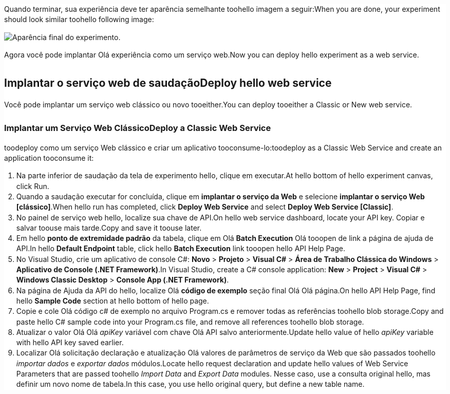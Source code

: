 <span data-ttu-id="29362-147">Quando terminar, sua experiência deve ter aparência semelhante toohello imagem a seguir:</span><span class="sxs-lookup"><span data-stu-id="29362-147">When you are done, your experiment should look similar toohello following image:</span></span>

![Aparência final do experimento.](./media/machine-learning-web-services-that-use-import-export-modules/experiment-with-import-data-added.png)

<span data-ttu-id="29362-149">Agora você pode implantar Olá experiência como um serviço web.</span><span class="sxs-lookup"><span data-stu-id="29362-149">Now you can deploy hello experiment as a web service.</span></span>

## <a name="deploy-hello-web-service"></a><span data-ttu-id="29362-150">Implantar o serviço web de saudação</span><span class="sxs-lookup"><span data-stu-id="29362-150">Deploy hello web service</span></span>
<span data-ttu-id="29362-151">Você pode implantar um serviço web clássico ou novo tooeither.</span><span class="sxs-lookup"><span data-stu-id="29362-151">You can deploy tooeither a Classic or New web service.</span></span>

### <a name="deploy-a-classic-web-service"></a><span data-ttu-id="29362-152">Implantar um Serviço Web Clássico</span><span class="sxs-lookup"><span data-stu-id="29362-152">Deploy a Classic Web Service</span></span>
<span data-ttu-id="29362-153">toodeploy como um serviço Web clássico e criar um aplicativo tooconsume-lo:</span><span class="sxs-lookup"><span data-stu-id="29362-153">toodeploy as a Classic Web Service and create an application tooconsume it:</span></span>

1. <span data-ttu-id="29362-154">Na parte inferior de saudação da tela de experimento hello, clique em executar.</span><span class="sxs-lookup"><span data-stu-id="29362-154">At hello bottom of hello experiment canvas, click Run.</span></span>
2. <span data-ttu-id="29362-155">Quando a saudação executar for concluída, clique em **implantar o serviço da Web** e selecione **implantar o serviço Web [clássico]**.</span><span class="sxs-lookup"><span data-stu-id="29362-155">When hello run has completed, click **Deploy Web Service** and select **Deploy Web Service [Classic]**.</span></span>
3. <span data-ttu-id="29362-156">No painel de serviço web hello, localize sua chave de API.</span><span class="sxs-lookup"><span data-stu-id="29362-156">On hello web service dashboard, locate your API key.</span></span> <span data-ttu-id="29362-157">Copiar e salvar toouse mais tarde.</span><span class="sxs-lookup"><span data-stu-id="29362-157">Copy and save it toouse later.</span></span>
4. <span data-ttu-id="29362-158">Em hello **ponto de extremidade padrão** da tabela, clique em Olá **Batch Execution** Olá tooopen de link a página de ajuda de API.</span><span class="sxs-lookup"><span data-stu-id="29362-158">In hello **Default Endpoint** table, click hello **Batch Execution** link tooopen hello API Help Page.</span></span>
5. <span data-ttu-id="29362-159">No Visual Studio, crie um aplicativo de console C#: **Novo** > **Projeto** > **Visual C#** > **Área de Trabalho Clássica do Windows** > **Aplicativo de Console (.NET Framework)**.</span><span class="sxs-lookup"><span data-stu-id="29362-159">In Visual Studio, create a C# console application: **New** > **Project** > **Visual C#** > **Windows Classic Desktop** > **Console App (.NET Framework)**.</span></span>
6. <span data-ttu-id="29362-160">Na página de Ajuda da API do hello, localize Olá **código de exemplo** seção final Olá Olá página.</span><span class="sxs-lookup"><span data-stu-id="29362-160">On hello API Help Page, find hello **Sample Code** section at hello bottom of hello page.</span></span>
7. <span data-ttu-id="29362-161">Copie e cole Olá código c# de exemplo no arquivo Program.cs e remover todas as referências toohello blob storage.</span><span class="sxs-lookup"><span data-stu-id="29362-161">Copy and paste hello C# sample code into your Program.cs file, and remove all references toohello blob storage.</span></span>
8. <span data-ttu-id="29362-162">Atualizar o valor Olá Olá *apiKey* variável com chave Olá API salvo anteriormente.</span><span class="sxs-lookup"><span data-stu-id="29362-162">Update hello value of hello *apiKey* variable with hello API key saved earlier.</span></span>
9. <span data-ttu-id="29362-163">Localizar Olá solicitação declaração e atualização Olá valores de parâmetros de serviço da Web que são passados toohello *importar dados* e *exportar dados* módulos.</span><span class="sxs-lookup"><span data-stu-id="29362-163">Locate hello request declaration and update hello values of Web Service Parameters that are passed toohello *Import Data* and *Export Data* modules.</span></span> <span data-ttu-id="29362-164">Nesse caso, use a consulta original hello, mas definir um novo nome de tabela.</span><span class="sxs-lookup"><span data-stu-id="29362-164">In this case, you use hello original query, but define a new table name.</span></span>
   